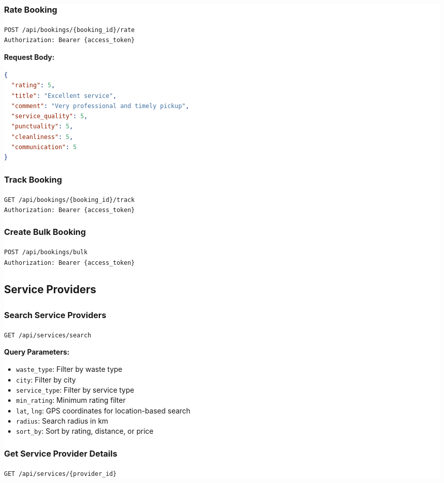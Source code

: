 ### Rate Booking
```http
POST /api/bookings/{booking_id}/rate
Authorization: Bearer {access_token}
```

**Request Body:**
```json
{
  "rating": 5,
  "title": "Excellent service",
  "comment": "Very professional and timely pickup",
  "service_quality": 5,
  "punctuality": 5,
  "cleanliness": 5,
  "communication": 5
}
```

### Track Booking
```http
GET /api/bookings/{booking_id}/track
Authorization: Bearer {access_token}
```

### Create Bulk Booking
```http
POST /api/bookings/bulk
Authorization: Bearer {access_token}
```

## Service Providers

### Search Service Providers
```http
GET /api/services/search
```

**Query Parameters:**
- `waste_type`: Filter by waste type
- `city`: Filter by city
- `service_type`: Filter by service type
- `min_rating`: Minimum rating filter
- `lat`, `lng`: GPS coordinates for location-based search
- `radius`: Search radius in km
- `sort_by`: Sort by rating, distance, or price

### Get Service Provider Details
```http
GET /api/services/{provider_id}
```
